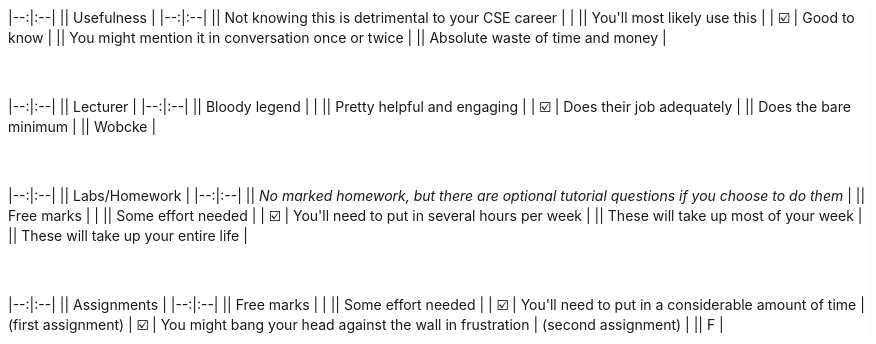|--:|:--|
|| Usefulness |
|--:|:--|
|| Not knowing this is detrimental to your CSE career  | |
|| You'll most likely use this |
| ☑️ | Good to know |
|| You might mention it in conversation once or twice |
|| Absolute waste of time and money |

&nbsp;

|--:|:--|
|| Lecturer |
|--:|:--|
|| Bloody legend  | |
|| Pretty helpful and engaging |
| ☑️ | Does their job adequately |
|| Does the bare minimum |
|| Wobcke |


&nbsp;

|--:|:--|
|| Labs/Homework |
|--:|:--|
|| *No marked homework, but there are optional tutorial questions if you choose to do them* |
|| Free marks  | |
|| Some effort needed |
| ☑️ | You'll need to put in several hours per week |
|| These will take up most of your week |
|| These will take up your entire life |

&nbsp;

|--:|:--|
|| Assignments |
|--:|:--|
|| Free marks  | |
|| Some effort needed |
| ☑️ | You'll need to put in a considerable amount of time | (first assignment)
| ☑️ | You might bang your head against the wall in frustration | (second assignment) |
|| F |
